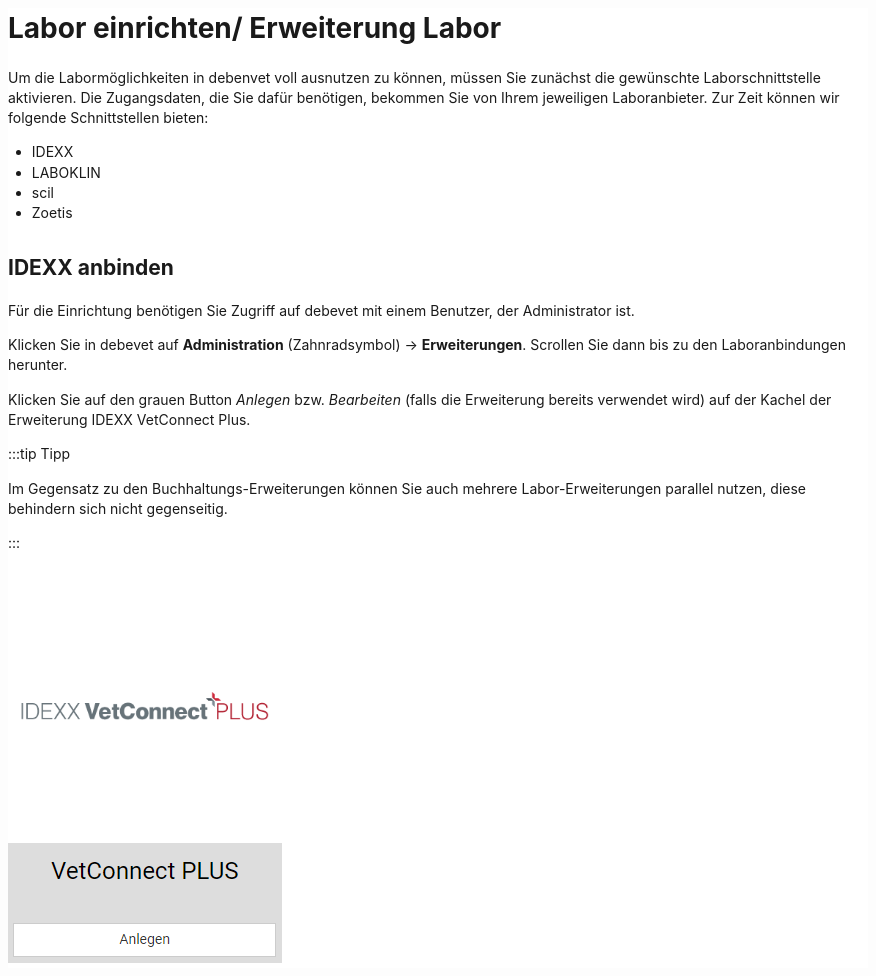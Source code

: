 # Labor einrichten/ Erweiterung Labor

Um die Labormöglichkeiten in debenvet voll ausnutzen zu können, müssen Sie zunächst die gewünschte Laborschnittstelle aktivieren.
Die Zugangsdaten, die Sie dafür benötigen, bekommen Sie von Ihrem jeweiligen Laboranbieter. Zur Zeit können wir folgende Schnittstellen bieten:

* IDEXX
* LABOKLIN
* scil  
* Zoetis

##  IDEXX anbinden

Für die Einrichtung benötigen Sie Zugriff auf debevet mit einem Benutzer, der Administrator ist.

Klicken Sie in debevet auf **Administration** (Zahnradsymbol) → **Erweiterungen**. Scrollen Sie dann bis zu den Laboranbindungen herunter.

Klicken Sie auf den grauen Button *Anlegen* bzw. *Bearbeiten*
(falls die Erweiterung bereits verwendet wird) auf der Kachel der Erweiterung IDEXX VetConnect Plus.

:::tip Tipp

Im Gegensatz zu den Buchhaltungs-Erweiterungen können Sie auch mehrere Labor-Erweiterungen parallel nutzen, diese behindern sich nicht
gegenseitig.

:::

![](../../static/img/Labor/debevet-erweiterung-idexx-labor.png)
